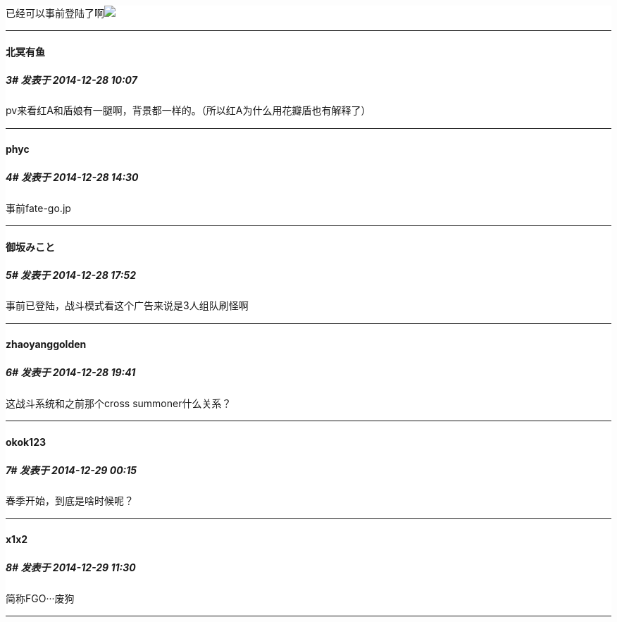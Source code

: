 
已经可以事前登陆了啊<img src="https://static.saraba1st.com/image/smiley/face/86.gif" referrerpolicy="no-referrer">


*****

####  北冥有鱼  
##### 3#       发表于 2014-12-28 10:07


pv来看红A和盾娘有一腿啊，背景都一样的。（所以红A为什么用花瓣盾也有解释了）


*****

####  phyc  
##### 4#       发表于 2014-12-28 14:30


事前fate-go.jp


*****

####  御坂みこと  
##### 5#       发表于 2014-12-28 17:52


事前已登陆，战斗模式看这个广告来说是3人组队刷怪啊


*****

####  zhaoyanggolden  
##### 6#       发表于 2014-12-28 19:41


这战斗系统和之前那个cross summoner什么关系？


*****

####  okok123  
##### 7#       发表于 2014-12-29 00:15


春季开始，到底是啥时候呢？


*****

####  x1x2  
##### 8#       发表于 2014-12-29 11:30


简称FGO···废狗 


*****
